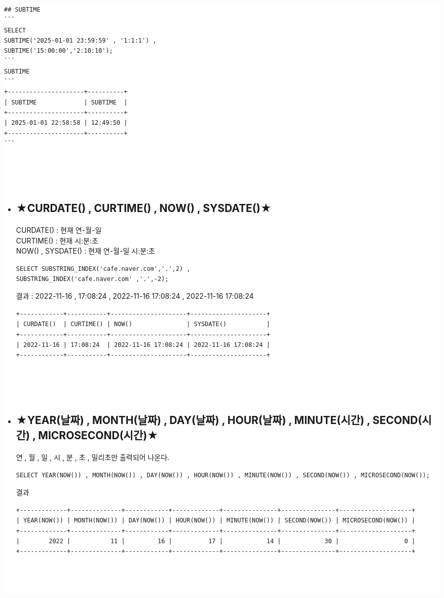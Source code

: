     ## SUBTIME
    ```
    SELECT 
    SUBTIME('2025-01-01 23:59:59' , '1:1:1') , 
    SUBTIME('15:00:00','2:10:10');
    ```
    SUBTIME
    ```
    +---------------------+----------+
    | SUBTIME             | SUBTIME  |
    +---------------------+----------+
    | 2025-01-01 22:58:58 | 12:49:50 |
    +---------------------+----------+
    ```
<br>
<br>
<br>

- ## ★CURDATE() , CURTIME() , NOW() , SYSDATE()★

    CURDATE() : 현재 연-월-일<br>
    CURTIME() : 현재 시:분:초<br>
    NOW() , SYSDATE() : 현재 연-월-일 시:분:초<br>
    ```
    SELECT SUBSTRING_INDEX('cafe.naver.com','.',2) , 
    SUBSTRING_INDEX('cafe.naver.com' ,'.',-2);
    ```
    결과 :  2022-11-16 , 17:08:24 , 2022-11-16 17:08:24 , 2022-11-16 17:08:24
    ```
    +------------+-----------+---------------------+---------------------+
    | CURDATE()  | CURTIME() | NOW()               | SYSDATE()           |
    +------------+-----------+---------------------+---------------------+
    | 2022-11-16 | 17:08:24  | 2022-11-16 17:08:24 | 2022-11-16 17:08:24 |
    +------------+-----------+---------------------+---------------------+
    ```
<br>
<br>
<br>

- ## ★YEAR(날짜) , MONTH(날짜) , DAY(날짜) , HOUR(날짜) , MINUTE(시간) , SECOND(시간) , MICROSECOND(시간)★

    연 , 월 , 일 , 시 , 분 , 초 , 밀리초만 출력되어 나온다.<br>
    ```
    SELECT YEAR(NOW()) , MONTH(NOW()) , DAY(NOW()) , HOUR(NOW()) , MINUTE(NOW()) , SECOND(NOW()) , MICROSECOND(NOW());
    ```
    결과
    ```
    +-------------+--------------+------------+-------------+---------------+---------------+--------------------+
    | YEAR(NOW()) | MONTH(NOW()) | DAY(NOW()) | HOUR(NOW()) | MINUTE(NOW()) | SECOND(NOW()) | MICROSECOND(NOW()) |
    +-------------+--------------+------------+-------------+---------------+---------------+--------------------+
    |        2022 |           11 |         16 |          17 |            14 |            30 |                  0 |
    +-------------+--------------+------------+-------------+---------------+---------------+--------------------+
    ```
<br>
<br>
<br>
